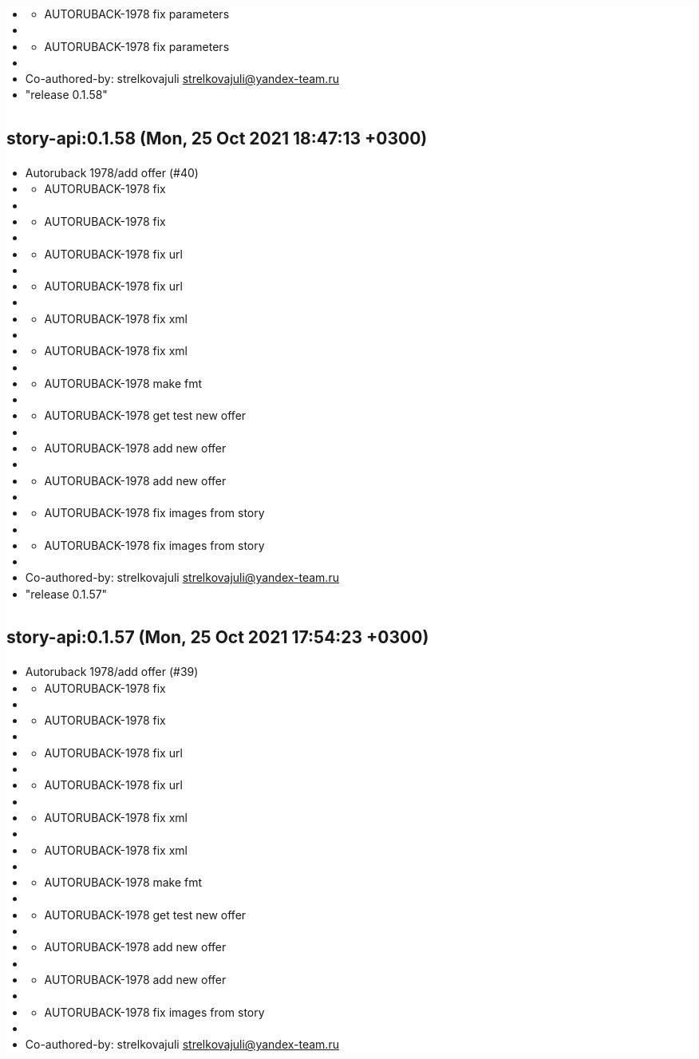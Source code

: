  * * AUTORUBACK-1978 fix parameters
  * 
  * * AUTORUBACK-1978 fix parameters
  * 
  * Co-authored-by: strelkovajuli <strelkovajuli@yandex-team.ru>
  * "release 0.1.58"

## story-api:0.1.58 (Mon, 25 Oct 2021 18:47:13 +0300)

  * Autoruback 1978/add offer (#40)
  * * AUTORUBACK-1978 fix
  * 
  * * AUTORUBACK-1978 fix
  * 
  * * AUTORUBACK-1978 fix url
  * 
  * * AUTORUBACK-1978 fix url
  * 
  * * AUTORUBACK-1978 fix xml
  * 
  * * AUTORUBACK-1978 fix xml
  * 
  * * AUTORUBACK-1978 make fmt
  * 
  * * AUTORUBACK-1978 get test new offer
  * 
  * * AUTORUBACK-1978 add new offer
  * 
  * * AUTORUBACK-1978 add new offer
  * 
  * * AUTORUBACK-1978 fix images from story
  * 
  * * AUTORUBACK-1978 fix images from story
  * 
  * Co-authored-by: strelkovajuli <strelkovajuli@yandex-team.ru>
  * "release 0.1.57"

## story-api:0.1.57 (Mon, 25 Oct 2021 17:54:23 +0300)

  * Autoruback 1978/add offer (#39)
  * * AUTORUBACK-1978 fix
  * 
  * * AUTORUBACK-1978 fix
  * 
  * * AUTORUBACK-1978 fix url
  * 
  * * AUTORUBACK-1978 fix url
  * 
  * * AUTORUBACK-1978 fix xml
  * 
  * * AUTORUBACK-1978 fix xml
  * 
  * * AUTORUBACK-1978 make fmt
  * 
  * * AUTORUBACK-1978 get test new offer
  * 
  * * AUTORUBACK-1978 add new offer
  * 
  * * AUTORUBACK-1978 add new offer
  * 
  * * AUTORUBACK-1978 fix images from story
  * 
  * Co-authored-by: strelkovajuli <strelkovajuli@yandex-team.ru>